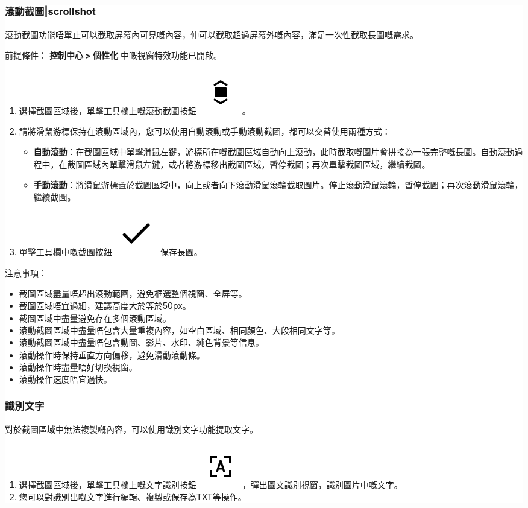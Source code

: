 ### 滾動截圖|scrollshot

滾動截圖功能唔單止可以截取屏幕內可見嘅內容，仲可以截取超過屏幕外嘅內容，滿足一次性截取長圖嘅需求。

前提條件： **控制中心 > 個性化** 中嘅視窗特效功能已開啟。

1. 選擇截圖區域後，單擊工具欄上嘅滾動截圖按鈕 ![icon](../common/scrollshot.svg)。
2. 請將滑鼠游標保持在滾動區域內，您可以使用自動滾動或手動滾動截圖，都可以交替使用兩種方式：

   - **自動滾動**：在截圖區域中單擊滑鼠左鍵，游標所在嘅截圖區域自動向上滾動，此時截取嘅圖片會拼接為一張完整嘅長圖。自動滾動過程中，在截圖區域內單擊滑鼠左鍵，或者將游標移出截圖區域，暫停截圖；再次單擊截圖區域，繼續截圖。

   - **手動滾動**：將滑鼠游標置於截圖區域中，向上或者向下滾動滑鼠滾輪截取圖片。停止滾動滑鼠滾輪，暫停截圖；再次滾動滑鼠滾輪，繼續截圖。

3. 單擊工具欄中嘅截圖按鈕 ![icon](../common/done.svg) 保存長圖。

注意事項：
- 截圖區域盡量唔超出滾動範圍，避免框選整個視窗、全屏等。
- 截圖區域唔宜過細，建議高度大於等於50px。
- 截圖區域中盡量避免存在多個滾動區域。
- 滾動截圖區域中盡量唔包含大量重複內容，如空白區域、相同顏色、大段相同文字等。
- 滾動截圖區域中盡量唔包含動圖、影片、水印、純色背景等信息。
- 滾動操作時保持垂直方向偏移，避免滑動滾動條。
- 滾動操作時盡量唔好切換視窗。
- 滾動操作速度唔宜過快。

### 識別文字

對於截圖區域中無法複製嘅內容，可以使用識別文字功能提取文字。

1. 選擇截圖區域後，單擊工具欄上嘅文字識別按鈕 ![ocr](../common/ocr.svg)，彈出圖文識別視窗，識別圖片中嘅文字。
2. 您可以對識別出嘅文字進行編輯、複製或保存為TXT等操作。
